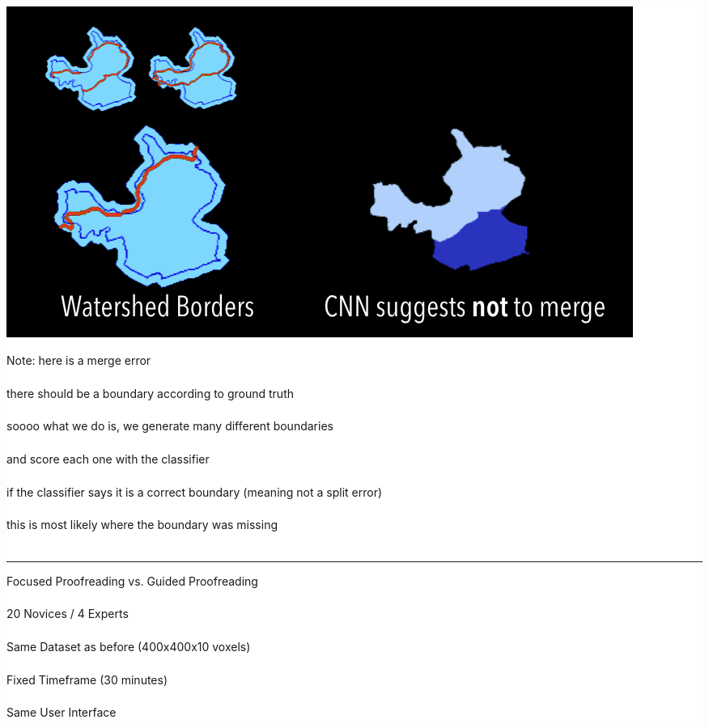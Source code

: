 <img class='fragment fade-in' data-fragment-index="2" src='gp/mergeborders.png' border=0 style='border:none;'><img class='fragment fade-in' data-fragment-index="3" src='gp/aftermerge.png' border=0 style='border:none;'>

Note: here is a merge error<br><br>there should be a boundary according to ground truth<br><br>soooo what we do is, we generate many different boundaries<br><br>and score each one with the classifier<br><br>if the classifier says it is a correct boundary (meaning not a split error)<br><br>this is most likely where the boundary was missing<br><br>

---

Focused Proofreading vs. Guided Proofreading<br><br>
<span class='fragment fade-in' data-fragment-index="2">20 Novices / 4 Experts</span>
<br><br>
<span class='fragment fade-in' data-fragment-index="3">Same Dataset as before (400x400x10 voxels)
</span>
<br><br>
<span class='fragment fade-in' data-fragment-index="4">Fixed Timeframe (30 minutes)</span>
<br><br>
<span class='fragment fade-in' data-fragment-index="5">Same User Interface
</span>

